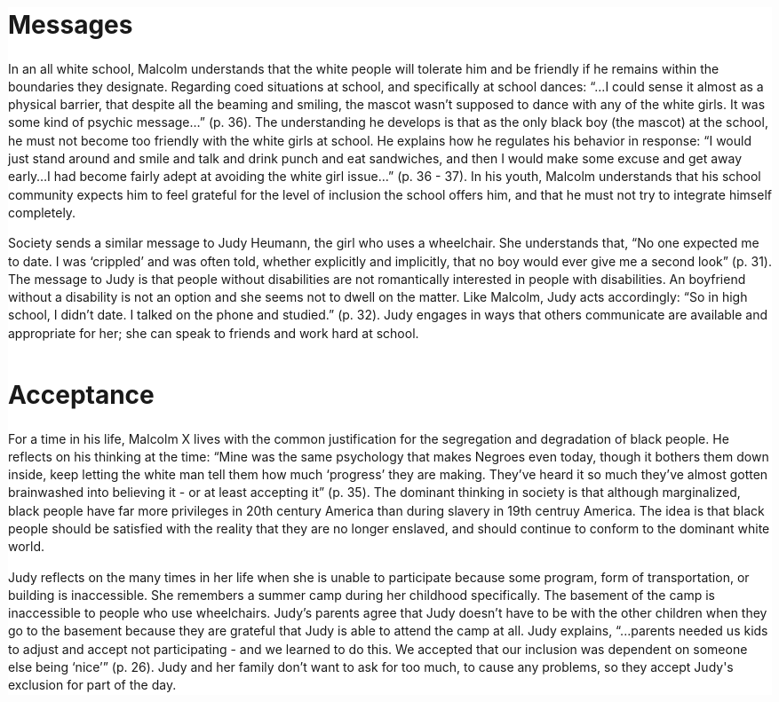 # Messages

In an all white school, Malcolm understands that the white people will tolerate
him and be friendly if he remains within the boundaries they designate.
Regarding coed situations at school, and specifically at school dances: “...I
could sense it almost as a physical barrier, that despite all the beaming and
smiling, the mascot wasn’t supposed to dance with any of the white girls. It was
some kind of psychic message…” (p. 36). The understanding he develops is that as
the only black boy (the mascot) at the school, he must not become too friendly
with the white girls at school. He explains how he regulates his behavior in response: “I would just stand around and
smile and talk and drink punch and eat sandwiches, and then I would make some
excuse and get away early…I had become fairly adept at avoiding the white girl
issue…” (p. 36 - 37). In his youth, Malcolm understands that his school
community expects him to feel grateful for the level of inclusion the school
offers him, and that he must not try to integrate himself completely.

Society sends a similar message to Judy Heumann, the girl who uses a wheelchair.
She understands that, “No one expected me to date. I was ‘crippled’ and was
often told, whether explicitly and implicitly, that no boy would ever give me a
second look” (p. 31). The message to Judy is that people without disabilities are not
romantically interested in people with disabilities. An boyfriend without a disability is not an
option and she seems not to dwell on the matter. Like Malcolm, Judy acts accordingly: “So in high school, I didn’t date. I talked
on the phone and studied.” (p. 32). Judy engages in ways that others communicate are
available and appropriate for her; she can speak to friends and work hard at
school.

# Acceptance

For a time in his life, Malcolm X lives with the common justification for the
segregation and degradation of black people. He reflects on his thinking at the time:
“Mine was the same psychology that makes Negroes even today, though it bothers
them down inside, keep letting the white man tell them how much ‘progress’ they
are making. They’ve heard it so much they’ve almost gotten brainwashed into
believing it - or at least accepting it” (p. 35). The dominant thinking in
society is that although marginalized, black people have far more privileges in 20th century America
than during slavery in 19th centruy America. The idea is that black people
should be satisfied with the reality that they are no longer enslaved, and
should continue to conform to the dominant white world.

Judy reflects on the many times in her life when she is unable to participate
because some program, form of transportation, or building is inaccessible. She
remembers a summer camp during her childhood specifically. The basement of the
camp is inaccessible to people who use wheelchairs. Judy’s parents agree that
Judy doesn’t have to be with the other children when they go to the basement
because they are grateful that Judy is able to attend the camp at all.
Judy explains, “...parents needed us kids to adjust and accept not participating
\- and we learned to do this. We accepted that our inclusion was dependent on
someone else being ‘nice’” (p. 26). Judy and her family don’t want to ask for too much, to cause any problems, so they accept Judy's exclusion for part of the day.
